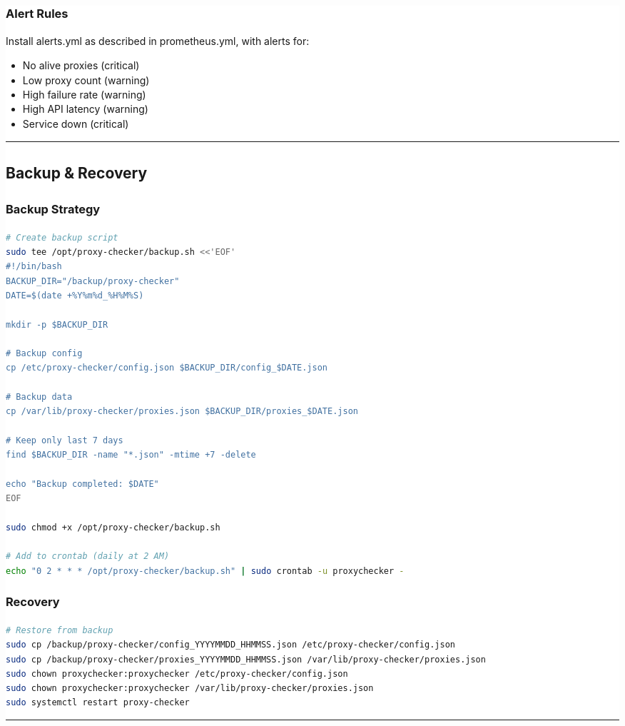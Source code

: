 ```promql
```

### Alert Rules

Install alerts.yml as described in prometheus.yml, with alerts for:
- No alive proxies (critical)
- Low proxy count (warning)
- High failure rate (warning)
- High API latency (warning)
- Service down (critical)

---

## Backup & Recovery

### Backup Strategy

```bash
# Create backup script
sudo tee /opt/proxy-checker/backup.sh <<'EOF'
#!/bin/bash
BACKUP_DIR="/backup/proxy-checker"
DATE=$(date +%Y%m%d_%H%M%S)

mkdir -p $BACKUP_DIR

# Backup config
cp /etc/proxy-checker/config.json $BACKUP_DIR/config_$DATE.json

# Backup data
cp /var/lib/proxy-checker/proxies.json $BACKUP_DIR/proxies_$DATE.json

# Keep only last 7 days
find $BACKUP_DIR -name "*.json" -mtime +7 -delete

echo "Backup completed: $DATE"
EOF

sudo chmod +x /opt/proxy-checker/backup.sh

# Add to crontab (daily at 2 AM)
echo "0 2 * * * /opt/proxy-checker/backup.sh" | sudo crontab -u proxychecker -
```

### Recovery

```bash
# Restore from backup
sudo cp /backup/proxy-checker/config_YYYYMMDD_HHMMSS.json /etc/proxy-checker/config.json
sudo cp /backup/proxy-checker/proxies_YYYYMMDD_HHMMSS.json /var/lib/proxy-checker/proxies.json
sudo chown proxychecker:proxychecker /etc/proxy-checker/config.json
sudo chown proxychecker:proxychecker /var/lib/proxy-checker/proxies.json
sudo systemctl restart proxy-checker
```

---